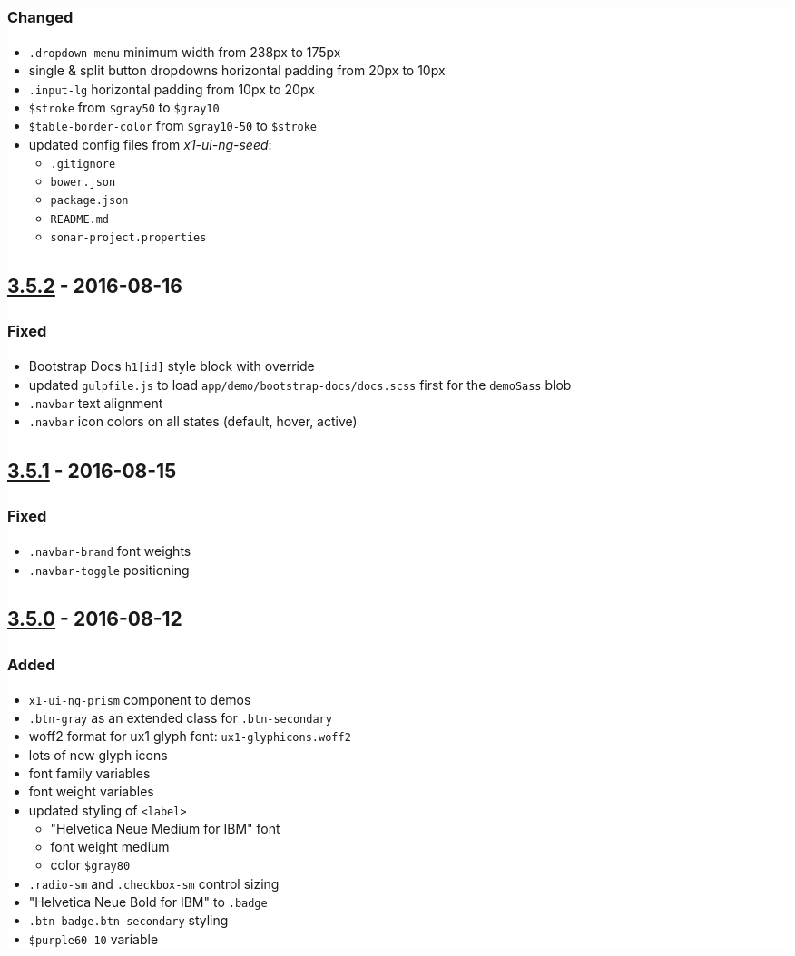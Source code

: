 ### Changed
- `.dropdown-menu` minimum width from 238px to 175px
- single & split button dropdowns horizontal padding from 20px to 10px
- `.input-lg` horizontal padding from 10px to 20px
- `$stroke` from `$gray50` to `$gray10`
- `$table-border-color` from `$gray10-50` to `$stroke`
- updated config files from _x1-ui-ng-seed_:
	- `.gitignore`
	- `bower.json`
	- `package.json`
	- `README.md`
	- `sonar-project.properties`


## [3.5.2](https://gitlabhost.rtp.raleigh.ibm.com/commerce-ui/x1-ui-bootstrap/tree/3.5.2) - 2016-08-16
### Fixed
- Bootstrap Docs `h1[id]` style block with override
- updated `gulpfile.js` to load `app/demo/bootstrap-docs/docs.scss` first for the `demoSass` blob
- `.navbar` text alignment
- `.navbar` icon colors on all states (default, hover, active)


## [3.5.1](https://gitlabhost.rtp.raleigh.ibm.com/commerce-ui/x1-ui-bootstrap/tree/3.5.1) - 2016-08-15
### Fixed
- `.navbar-brand` font weights
- `.navbar-toggle` positioning


## [3.5.0](https://gitlabhost.rtp.raleigh.ibm.com/commerce-ui/x1-ui-bootstrap/tree/3.5.0) - 2016-08-12
### Added
- `x1-ui-ng-prism` component to demos
- `.btn-gray` as an extended class for `.btn-secondary`
- woff2 format for ux1 glyph font: `ux1-glyphicons.woff2`
- lots of new glyph icons
- font family variables
- font weight variables
- updated styling of `<label>`
	- "Helvetica Neue Medium for IBM" font
	- font weight medium
	- color `$gray80`
- `.radio-sm` and `.checkbox-sm` control sizing
- "Helvetica Neue Bold for IBM" to `.badge`
- `.btn-badge.btn-secondary` styling
- `$purple60-10` variable
